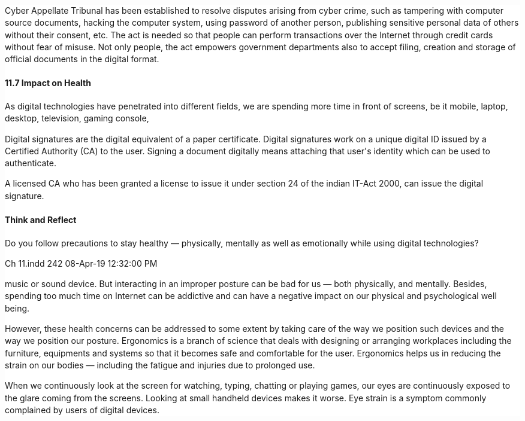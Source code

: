 Cyber Appellate Tribunal has been established to resolve disputes arising from cyber crime, such as tampering with computer source documents, hacking the computer system, using password of another person, publishing sensitive personal data of others without their consent, etc. The act is needed so that people can perform transactions over the Internet through credit cards without fear of misuse. Not only people, the act empowers government departments also to accept filing, creation and storage of official documents in the digital format.

#### **11.7 Impact on Health**

As digital technologies have penetrated into different fields, we are spending more time in front of screens, be it mobile, laptop, desktop, television, gaming console,

Digital signatures are the digital equivalent of a paper certificate. Digital signatures work on a unique digital ID issued by a Certified Authority (CA) to the user. Signing a document digitally means attaching that user's identity which can be used to authenticate.

A licensed CA who has been granted a license to issue it under section 24 of the indian IT-Act 2000, can issue the digital signature.

#### **Think and Reflect**

Do you follow precautions to stay healthy — physically, mentally as well as emotionally while using digital technologies?

Ch 11.indd 242 08-Apr-19 12:32:00 PM

music or sound device. But interacting in an improper posture can be bad for us — both physically, and mentally. Besides, spending too much time on Internet can be addictive and can have a negative impact on our physical and psychological well being.

However, these health concerns can be addressed to some extent by taking care of the way we position such devices and the way we position our posture. Ergonomics is a branch of science that deals with designing or arranging workplaces including the furniture, equipments and systems so that it becomes safe and comfortable for the user. Ergonomics helps us in reducing the strain on our bodies — including the fatigue and injuries due to prolonged use.

When we continuously look at the screen for watching, typing, chatting or playing games, our eyes are continuously exposed to the glare coming from the screens. Looking at small handheld devices makes it worse. Eye strain is a symptom commonly complained by users of digital devices.
